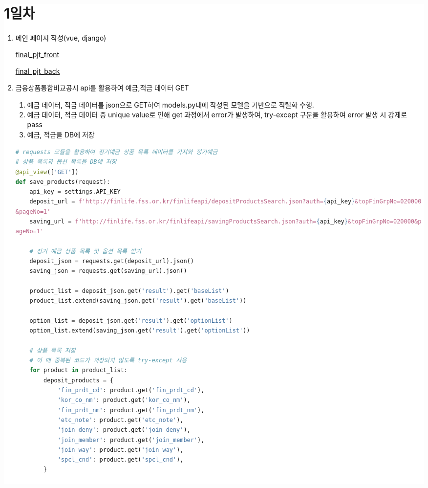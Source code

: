 

# 1일차

1. 메인 페이지 작성(vue, django)
    
    [final_pjt_front](https://www.notion.so/final_pjt_front-88dfc5ff7d3640f8b73d9d5989f3b16e?pvs=21)
    
    [final_pjt_back](https://www.notion.so/final_pjt_back-07b66ca8bb864954aa7f04c4e74b7b2d?pvs=21)
    
2. 금융상품통합비교공시 api를 활용하여 예금,적금 데이터 GET
    1. 예금 데이터, 적금 데이터를 json으로 GET하여 models.py내에 작성된 모델을 기반으로 직렬화 수행. 
    2. 예금 데이터, 적금 데이터 중 unique value로 인해 get 과정에서 error가 발생하여, try-except 구문을 활용하여 error 발생 시 강제로 pass
    3. 예금, 적금을 DB에 저장
    
    ```python
    # requests 모듈을 활용하여 정기예금 상품 목록 데이터를 가져와 정기예금 
    # 상품 목록과 옵션 목록을 DB에 저장
    @api_view(['GET'])
    def save_products(request):
        api_key = settings.API_KEY
        deposit_url = f'http://finlife.fss.or.kr/finlifeapi/depositProductsSearch.json?auth={api_key}&topFinGrpNo=020000&pageNo=1' 
        saving_url = f'http://finlife.fss.or.kr/finlifeapi/savingProductsSearch.json?auth={api_key}&topFinGrpNo=020000&pageNo=1' 
        
        # 정기 예금 상품 목록 및 옵션 목록 받기
        deposit_json = requests.get(deposit_url).json()
        saving_json = requests.get(saving_url).json()
        
        product_list = deposit_json.get('result').get('baseList')
        product_list.extend(saving_json.get('result').get('baseList'))
        
        option_list = deposit_json.get('result').get('optionList')
        option_list.extend(saving_json.get('result').get('optionList'))
        
        # 상품 목록 저장
        # 이 때 중복된 코드가 저장되지 않도록 try-except 사용
        for product in product_list:
            deposit_products = {
                'fin_prdt_cd': product.get('fin_prdt_cd'),
                'kor_co_nm': product.get('kor_co_nm'),
                'fin_prdt_nm': product.get('fin_prdt_nm'),
                'etc_note': product.get('etc_note'),
                'join_deny': product.get('join_deny'),
                'join_member': product.get('join_member'),
                'join_way': product.get('join_way'),
                'spcl_cnd': product.get('spcl_cnd'),
            }
            